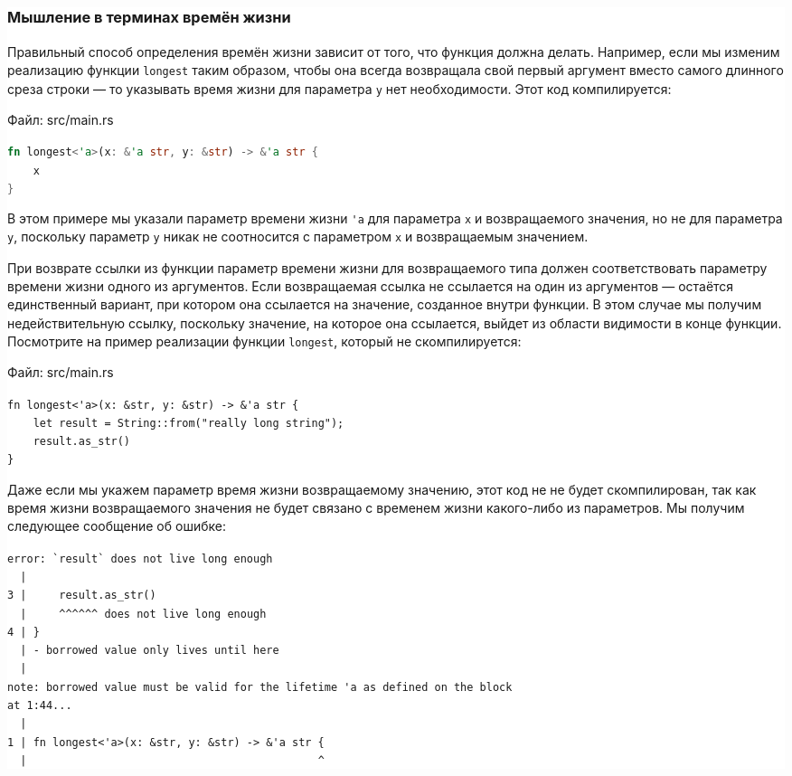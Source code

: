 ### Мышление в терминах времён жизни

Правильный способ определения времён жизни зависит от того, что функция должна
делать. Например, если мы изменим реализацию функции `longest` таким образом,
чтобы она всегда возвращала свой первый аргумент вместо самого длинного среза
строки — то указывать время жизни для параметра `y` нет необходимости. Этот код
компилируется:

<span class="filename">Файл: src/main.rs</span>

```rust
fn longest<'a>(x: &'a str, y: &str) -> &'a str {
    x
}
```

В этом примере мы указали параметр времени жизни `'a` для параметра `x` и
возвращаемого значения, но не для параметра `y`, поскольку параметр `y` никак
не соотносится с параметром `x` и возвращаемым значением.

При возврате ссылки из функции параметр времени жизни для возвращаемого типа
должен соответствовать параметру времени жизни одного из аргументов. Если
возвращаемая ссылка не ссылается на один из аргументов — остаётся единственный
вариант, при котором она ссылается на значение, созданное внутри функции. В этом
случае мы получим недействительную ссылку, поскольку значение, на которое она
ссылается, выйдет из области видимости в конце функции. Посмотрите на пример
реализации функции `longest`, который не скомпилируется:

<span class="filename">Файл: src/main.rs</span>

```rust,ignore
fn longest<'a>(x: &str, y: &str) -> &'a str {
    let result = String::from("really long string");
    result.as_str()
}
```

Даже если мы укажем параметр время жизни возвращаемому значению, этот код не
не будет скомпилирован, так как время жизни возвращаемого значения не будет
связано с временем жизни какого-либо из параметров. Мы получим следующее
сообщение об ошибке:

```text
error: `result` does not live long enough
  |
3 |     result.as_str()
  |     ^^^^^^ does not live long enough
4 | }
  | - borrowed value only lives until here
  |
note: borrowed value must be valid for the lifetime 'a as defined on the block
at 1:44...
  |
1 | fn longest<'a>(x: &str, y: &str) -> &'a str {
  |                                             ^
```

